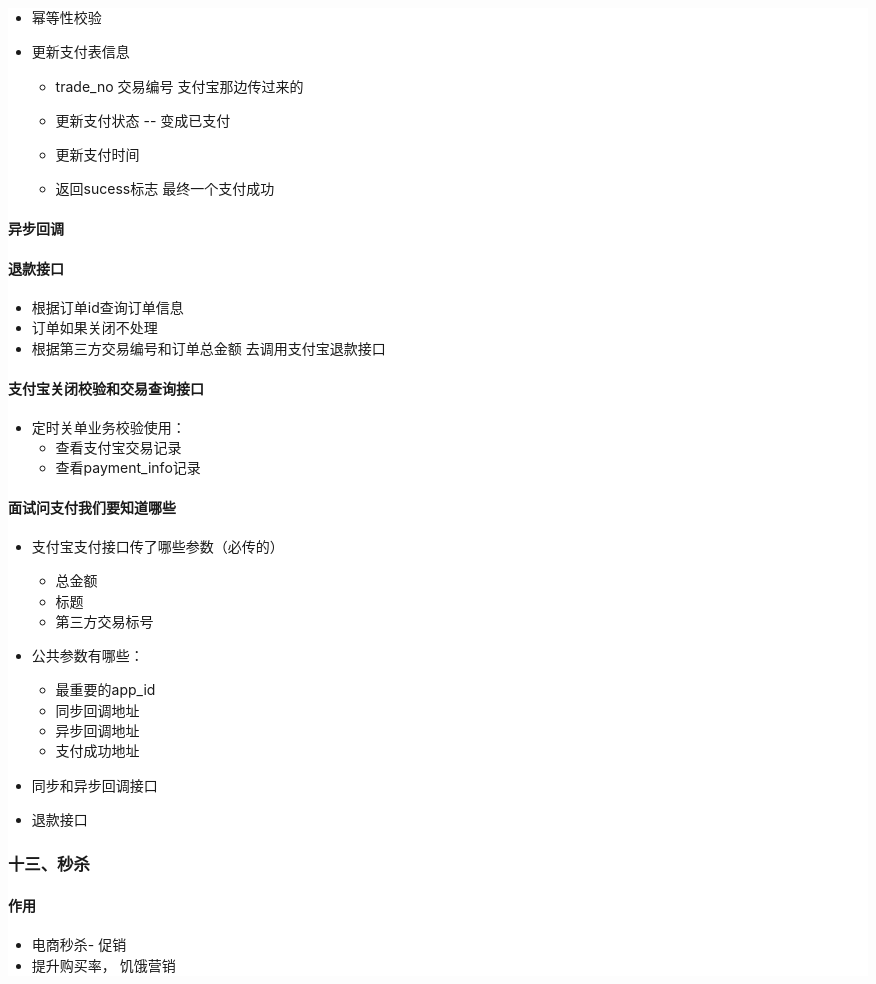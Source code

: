 * 幂等性校验

* 更新支付表信息

  * trade_no  交易编号  支付宝那边传过来的

  * 更新支付状态 -- 变成已支付

  * 更新支付时间

  * 返回sucess标志 最终一个支付成功

    

#### 异步回调



#### 退款接口

* 根据订单id查询订单信息 
* 订单如果关闭不处理
* 根据第三方交易编号和订单总金额 去调用支付宝退款接口





#### 支付宝关闭校验和交易查询接口	

* 定时关单业务校验使用：
  * 查看支付宝交易记录
  * 查看payment_info记录



#### 面试问支付我们要知道哪些

* 支付宝支付接口传了哪些参数（必传的）
  * 总金额
  * 标题
  * 第三方交易标号

* 公共参数有哪些： 
  * 最重要的app_id  
  * 同步回调地址   
  * 异步回调地址 
  * 支付成功地址

* 同步和异步回调接口 
* 退款接口





### 十三、秒杀



#### 作用

* 电商秒杀- 促销
* 提升购买率， 饥饿营销
